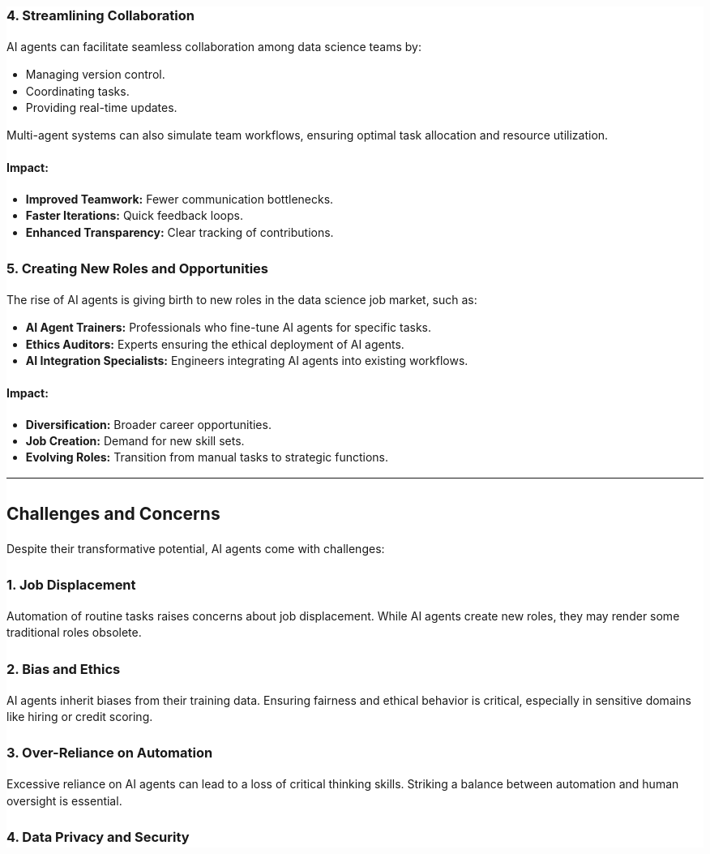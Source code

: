### 4. **Streamlining Collaboration**

AI agents can facilitate seamless collaboration among data science teams by:

* Managing version control.
* Coordinating tasks.
* Providing real-time updates.

Multi-agent systems can also simulate team workflows, ensuring optimal task allocation and resource utilization.

#### Impact:

* **Improved Teamwork:** Fewer communication bottlenecks.
* **Faster Iterations:** Quick feedback loops.
* **Enhanced Transparency:** Clear tracking of contributions.

### 5. **Creating New Roles and Opportunities**

The rise of AI agents is giving birth to new roles in the data science job market, such as:

* **AI Agent Trainers:** Professionals who fine-tune AI agents for specific tasks.
* **Ethics Auditors:** Experts ensuring the ethical deployment of AI agents.
* **AI Integration Specialists:** Engineers integrating AI agents into existing workflows.

#### Impact:

* **Diversification:** Broader career opportunities.
* **Job Creation:** Demand for new skill sets.
* **Evolving Roles:** Transition from manual tasks to strategic functions.

- - -

## Challenges and Concerns

Despite their transformative potential, AI agents come with challenges:

### 1. **Job Displacement**

Automation of routine tasks raises concerns about job displacement. While AI agents create new roles, they may render some traditional roles obsolete.

### 2. **Bias and Ethics**

AI agents inherit biases from their training data. Ensuring fairness and ethical behavior is critical, especially in sensitive domains like hiring or credit scoring.

### 3. **Over-Reliance on Automation**

Excessive reliance on AI agents can lead to a loss of critical thinking skills. Striking a balance between automation and human oversight is essential.

### 4. **Data Privacy and Security**
